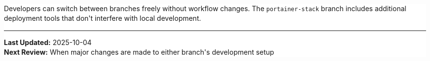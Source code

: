Developers can switch between branches freely without workflow changes. The `portainer-stack` branch includes additional deployment tools that don't interfere with local development.

---

**Last Updated:** 2025-10-04  
**Next Review:** When major changes are made to either branch's development setup
